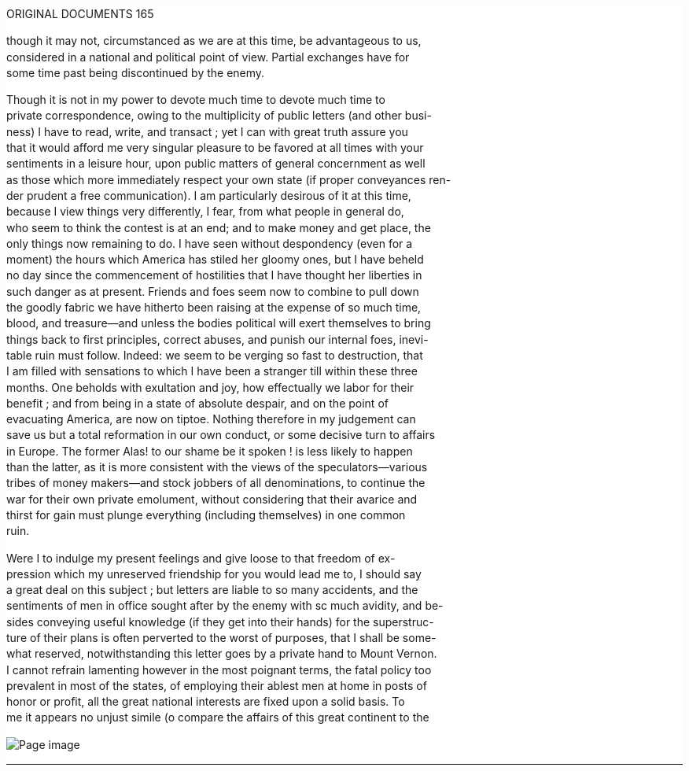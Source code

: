   
  
ORIGINAL DOCUMENTS 165  
  
though it may not, circumstanced as we are at this time, be advantageous to us,  
considered in a national and political point of view. Partial exchanges have for  
some time past being discontinued by the enemy.  
  
Though it is not in my power to devote much time to devote much time to  
private correspondence, owing to the multiplicity of public letters (and other busi-  
ness) I have to read, write, and transact ; yet I can with great truth assure you  
that it would afford me very singular pleasure to be favored at all times with your  
sentiments in a leisure hour, upon public matters of general concernment as well  
as those which more immediately respect your own state (if proper conveyances ren-  
der prudent a free communication). I am particularly desirous of it at this time,  
because I view things very differently, I fear, from what people in general do,  
who seem to think the contest is at an end; and to make money and get place, the  
only things now remaining to do. I have seen without despondency (even for a  
moment) the hours which America has stiled her gloomy ones, but I have beheld  
no day since the commencement of hostilities that I have thought her liberties in  
such danger as at present. Friends and foes seem now to combine to pull down  
the goodly fabric we have hitherto been raising at the expense of so much time,  
blood, and treasure—and unless the bodies political will exert themselves to bring  
things back to first principles, correct abuses, and punish our internal foes, inevi-  
table ruin must follow. Indeed: we seem to be verging so fast to destruction, that  
I am filled with sensations to which I have been a stranger till within these three  
months. One beholds with exultation and joy, how effectually we labor for their  
benefit ; and from being in a state of absolute despair, and on the point of  
evacuating America, are now on tiptoe. Nothing therefore in my judgement can  
save us but a total reformation in our own conduct, or some decisive turn to affairs  
in Europe. The former Alas! to our shame be it spoken ! is less likely to happen  
than the latter, as it is more consistent with the views of the speculators—various  
tribes of money makers—and stock jobbers of all denominations, to continue the  
war for their own private emolument, without considering that their avarice and  
thirst for gain must plunge everything (including themselves) in one common  
ruin.  
  
Were I to indulge my present feelings and give loose to that freedom of ex-  
pression which my unreserved friendship for you would lead me to, I should say  
a great deal on this subject ; but letters are liable to so many accidents, and the  
sentiments of men in office sought after by the enemy with sc much avidity, and be-  
sides conveying useful knowledge (if they get into their hands) for the superstruc-  
ture of their plans is often perverted to the worst of purposes, that I shall be some-  
what reserved, notwithstanding this letter goes by a private hand to Mount Vernon.  
I cannot refrain lamenting however in the most poignant terms, the fatal policy too  
prevalent in most of the states, of employing their ablest men at home in posts of  
honor or profit, all the great national interests are fixed upon a solid basis. To  
me it appears no unjust simile (o compare the affairs of this great continent to the
</td><td style="width: 50%; max-height: 75%; margin: auto; display: block;">
<img alt="Page image" src="https://iiif.archive.org/image/iiif/2/sim_magazine-of-american-history-with-notes-and-queries_1888-02_19_2%2Fsim_magazine-of-american-history-with-notes-and-queries_1888-02_19_2_jp2.zip%2Fsim_magazine-of-american-history-with-notes-and-queries_1888-02_19_2_jp2%2Fsim_magazine-of-american-history-with-notes-and-queries_1888-02_19_2_0067.jp2/pct:21.312111801242235,54.55331412103747,64.32453416149069,30.720461095100866/600,/0/default.jpg"/>
</td>
</tr></table>

---